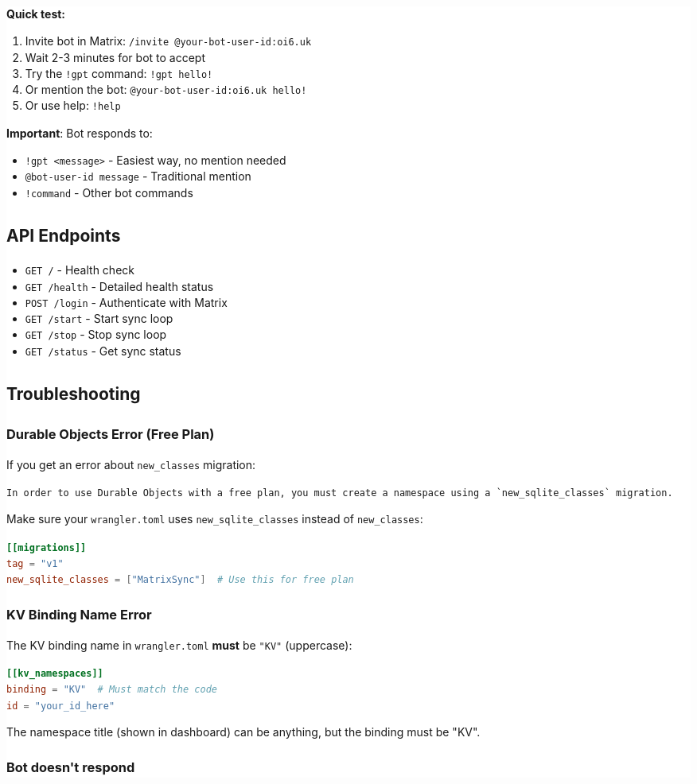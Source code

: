 **Quick test:**

1. Invite bot in Matrix: `/invite @your-bot-user-id:oi6.uk`
2. Wait 2-3 minutes for bot to accept
3. Try the `!gpt` command: `!gpt hello!`
4. Or mention the bot: `@your-bot-user-id:oi6.uk hello!`
5. Or use help: `!help`

**Important**: Bot responds to:
- `!gpt <message>` - Easiest way, no mention needed
- `@bot-user-id message` - Traditional mention
- `!command` - Other bot commands

## API Endpoints

- `GET /` - Health check
- `GET /health` - Detailed health status
- `POST /login` - Authenticate with Matrix
- `GET /start` - Start sync loop
- `GET /stop` - Stop sync loop
- `GET /status` - Get sync status

## Troubleshooting

### Durable Objects Error (Free Plan)

If you get an error about `new_classes` migration:

```
In order to use Durable Objects with a free plan, you must create a namespace using a `new_sqlite_classes` migration.
```

Make sure your `wrangler.toml` uses `new_sqlite_classes` instead of `new_classes`:

```toml
[[migrations]]
tag = "v1"
new_sqlite_classes = ["MatrixSync"]  # Use this for free plan
```

### KV Binding Name Error

The KV binding name in `wrangler.toml` **must** be `"KV"` (uppercase):

```toml
[[kv_namespaces]]
binding = "KV"  # Must match the code
id = "your_id_here"
```

The namespace title (shown in dashboard) can be anything, but the binding must be "KV".

### Bot doesn't respond
